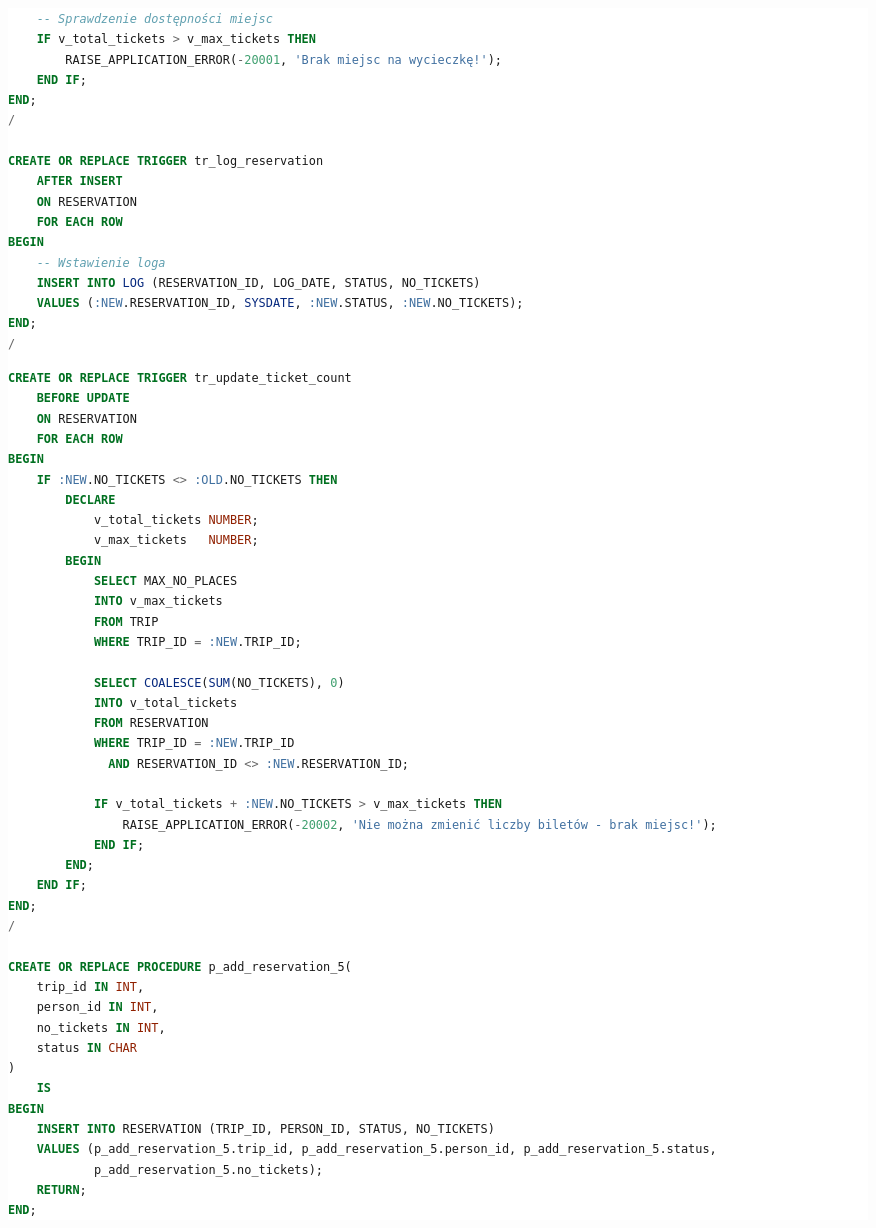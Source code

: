 ```sql
    -- Sprawdzenie dostępności miejsc
    IF v_total_tickets > v_max_tickets THEN
        RAISE_APPLICATION_ERROR(-20001, 'Brak miejsc na wycieczkę!');
    END IF;
END;
/

CREATE OR REPLACE TRIGGER tr_log_reservation
    AFTER INSERT
    ON RESERVATION
    FOR EACH ROW
BEGIN
    -- Wstawienie loga
    INSERT INTO LOG (RESERVATION_ID, LOG_DATE, STATUS, NO_TICKETS)
    VALUES (:NEW.RESERVATION_ID, SYSDATE, :NEW.STATUS, :NEW.NO_TICKETS);
END;
/
```

<div style="page-break-after: always"></div>

```sql
CREATE OR REPLACE TRIGGER tr_update_ticket_count
    BEFORE UPDATE
    ON RESERVATION
    FOR EACH ROW
BEGIN
    IF :NEW.NO_TICKETS <> :OLD.NO_TICKETS THEN
        DECLARE
            v_total_tickets NUMBER;
            v_max_tickets   NUMBER;
        BEGIN
            SELECT MAX_NO_PLACES
            INTO v_max_tickets
            FROM TRIP
            WHERE TRIP_ID = :NEW.TRIP_ID;

            SELECT COALESCE(SUM(NO_TICKETS), 0)
            INTO v_total_tickets
            FROM RESERVATION
            WHERE TRIP_ID = :NEW.TRIP_ID
              AND RESERVATION_ID <> :NEW.RESERVATION_ID;

            IF v_total_tickets + :NEW.NO_TICKETS > v_max_tickets THEN
                RAISE_APPLICATION_ERROR(-20002, 'Nie można zmienić liczby biletów - brak miejsc!');
            END IF;
        END;
    END IF;
END;
/

CREATE OR REPLACE PROCEDURE p_add_reservation_5(
    trip_id IN INT,
    person_id IN INT,
    no_tickets IN INT,
    status IN CHAR
)
    IS
BEGIN
    INSERT INTO RESERVATION (TRIP_ID, PERSON_ID, STATUS, NO_TICKETS)
    VALUES (p_add_reservation_5.trip_id, p_add_reservation_5.person_id, p_add_reservation_5.status,
            p_add_reservation_5.no_tickets);
    RETURN;
END;
```